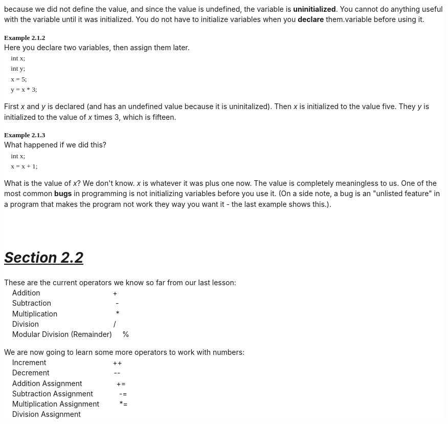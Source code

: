 because we did not define the value, and since the value is undefined, the
variable is <b style="FONT-WEIGHT: bold">uninitialized</b>. You cannot do
anything useful with the variable until it was initialized. You do not have to
initialize variables when you <b style="FONT-WEIGHT: bold">declare</b>
them.variable before using it.</p>
<p><span style="FONT: bold 10pt/13pt Geneva"><b>Example 2.1.2</b></span><br>
Here you declare two variables, then assign them later.<br>
<span style="FONT: 10pt/13pt Geneva">&nbsp;&nbsp;&nbsp; int x;</span><br>
<span style="FONT: 10pt/13pt Geneva">&nbsp;&nbsp;&nbsp; int y;</span><br>
<span style="FONT: 10pt/13pt Geneva">&nbsp;&nbsp;&nbsp; x = 5;</span><br>
<span style="FONT: 10pt/13pt Geneva">&nbsp;&nbsp;&nbsp; y = x * 3;</span></p>
<p>First <i>x</i> and <i>y</i> is declared (and has an undefined value because
it is uninitalized). Then <i>x</i> is initialized to the value five. They <i>y</i>
is initialized to the value of <i>x</i> times 3, which is fifteen.</p>
<p><span style="FONT: bold 10pt/13pt Geneva"><b>Example 2.1.3</b></span><br>
What happened if we did this?<br>
<span style="FONT: 10pt/13pt Geneva">&nbsp;&nbsp;&nbsp; int x;</span><br>
<span style="FONT: 10pt/13pt Geneva">&nbsp;&nbsp;&nbsp; x = x + 1;</span></p>
<p>What is the value of <i>x</i>? We don't know. <i>x</i> is whatever it was
plus one now. The value is completely meaningless to us. One of the most common <b style="FONT-WEIGHT: bold">bugs</b>
in programming is not initializing variables before you use it. (On a side note,
a bug is an &quot;unlisted feature&quot; in a program that makes the program not
work they way you want it - the last example shows this.).</p>
<p><br>
</p>
<h1><u><i>Section 2.2</i></u></h1>
<p>These are the current operators we know so far from our last lesson:<br>
&nbsp;&nbsp;&nbsp; Addition&nbsp;&nbsp;&nbsp;&nbsp;&nbsp;&nbsp;&nbsp;&nbsp;&nbsp;&nbsp;&nbsp;&nbsp;&nbsp;&nbsp;&nbsp;&nbsp;&nbsp;&nbsp;&nbsp;&nbsp;&nbsp;&nbsp;&nbsp;&nbsp;&nbsp;&nbsp;&nbsp;&nbsp;&nbsp;&nbsp;&nbsp;&nbsp;&nbsp;&nbsp;&nbsp;
+<br>
&nbsp;&nbsp;&nbsp; Subtraction&nbsp;&nbsp;&nbsp;&nbsp;&nbsp;&nbsp;&nbsp;&nbsp;&nbsp;&nbsp;&nbsp;&nbsp;&nbsp;&nbsp;&nbsp;&nbsp;&nbsp;&nbsp;&nbsp;&nbsp;&nbsp;&nbsp;&nbsp;&nbsp;&nbsp;&nbsp;&nbsp;&nbsp;&nbsp;&nbsp;&nbsp;
-<br>
&nbsp;&nbsp;&nbsp; Multiplication&nbsp;&nbsp;&nbsp;&nbsp;&nbsp;&nbsp;&nbsp;&nbsp;&nbsp;&nbsp;&nbsp;&nbsp;&nbsp;&nbsp;&nbsp;&nbsp;&nbsp;&nbsp;&nbsp;&nbsp;&nbsp;&nbsp;&nbsp;&nbsp;&nbsp;&nbsp;&nbsp;&nbsp;
*<br>
&nbsp;&nbsp;&nbsp; Division&nbsp;&nbsp;&nbsp;&nbsp;&nbsp;&nbsp;&nbsp;&nbsp;&nbsp;&nbsp;&nbsp;&nbsp;&nbsp;&nbsp;&nbsp;&nbsp;&nbsp;&nbsp;&nbsp;&nbsp;&nbsp;&nbsp;&nbsp;&nbsp;&nbsp;&nbsp;&nbsp;&nbsp;&nbsp;&nbsp;&nbsp;&nbsp;&nbsp;&nbsp;&nbsp;&nbsp;
/<br>
&nbsp;&nbsp;&nbsp; Modular Division (Remainder)&nbsp;&nbsp;&nbsp;&nbsp; %</p>
<p>We are now going to learn some more operators to work with numbers:<br>
&nbsp;&nbsp;&nbsp; Increment&nbsp;&nbsp;&nbsp;&nbsp;&nbsp;&nbsp;&nbsp;&nbsp;&nbsp;&nbsp;&nbsp;&nbsp;&nbsp;&nbsp;&nbsp;&nbsp;&nbsp;&nbsp;&nbsp;&nbsp;&nbsp;&nbsp;&nbsp;&nbsp;&nbsp;&nbsp;&nbsp;&nbsp;&nbsp;&nbsp;&nbsp;&nbsp;
++<br>
&nbsp;&nbsp;&nbsp; Decrement&nbsp;&nbsp;&nbsp;&nbsp;&nbsp;&nbsp;&nbsp;&nbsp;&nbsp;&nbsp;&nbsp;&nbsp;&nbsp;&nbsp;&nbsp;&nbsp;&nbsp;&nbsp;&nbsp;&nbsp;&nbsp;&nbsp;&nbsp;&nbsp;&nbsp;&nbsp;&nbsp;&nbsp;&nbsp;&nbsp;&nbsp;
--<br>
&nbsp;&nbsp;&nbsp; Addition Assignment&nbsp;&nbsp;&nbsp;&nbsp;&nbsp;&nbsp;&nbsp;&nbsp;&nbsp;&nbsp;&nbsp;&nbsp;&nbsp;&nbsp;&nbsp;&nbsp;
+=<br>
&nbsp;&nbsp;&nbsp; Subtraction Assignment&nbsp;&nbsp;&nbsp;&nbsp;&nbsp;&nbsp;&nbsp;&nbsp;&nbsp;&nbsp;&nbsp;&nbsp;
-=<br>
&nbsp;&nbsp;&nbsp; Multiplication Assignment&nbsp;&nbsp;&nbsp;&nbsp;&nbsp;&nbsp;&nbsp;&nbsp;&nbsp;
*=<br>
&nbsp;&nbsp;&nbsp; Division Assignment&nbsp;&nbsp;&nbsp;&nbsp;&nbsp;&nbsp;&nbsp;&nbsp;&nbsp;&nbsp;&nbsp;&nbsp;&nbsp;&nbsp;&nbsp;&nbsp;&nbsp;